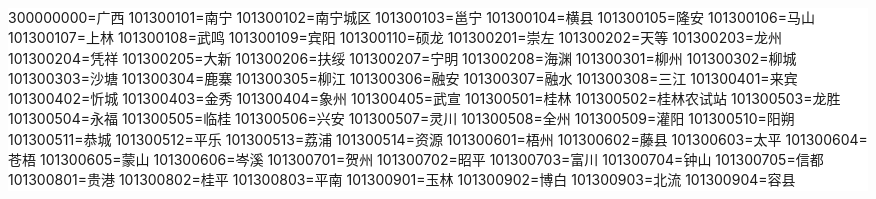 300000000=广西
101300101=南宁
101300102=南宁城区
101300103=邕宁
101300104=横县
101300105=隆安
101300106=马山
101300107=上林
101300108=武鸣
101300109=宾阳
101300110=硕龙
101300201=崇左
101300202=天等
101300203=龙州
101300204=凭祥
101300205=大新
101300206=扶绥
101300207=宁明
101300208=海渊
101300301=柳州
101300302=柳城
101300303=沙塘
101300304=鹿寨
101300305=柳江
101300306=融安
101300307=融水
101300308=三江
101300401=来宾
101300402=忻城
101300403=金秀
101300404=象州
101300405=武宣
101300501=桂林
101300502=桂林农试站
101300503=龙胜
101300504=永福
101300505=临桂
101300506=兴安
101300507=灵川
101300508=全州
101300509=灌阳
101300510=阳朔
101300511=恭城
101300512=平乐
101300513=荔浦
101300514=资源
101300601=梧州
101300602=藤县
101300603=太平
101300604=苍梧
101300605=蒙山
101300606=岑溪
101300701=贺州
101300702=昭平
101300703=富川
101300704=钟山
101300705=信都
101300801=贵港
101300802=桂平
101300803=平南
101300901=玉林
101300902=博白
101300903=北流
101300904=容县
